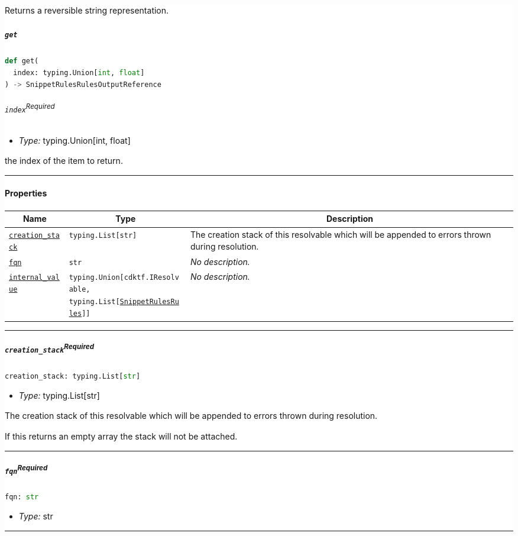 Returns a reversible string representation.

##### `get` <a name="get" id="@cdktf/provider-cloudflare.snippetRules.SnippetRulesRulesList.get"></a>

```python
def get(
  index: typing.Union[int, float]
) -> SnippetRulesRulesOutputReference
```

###### `index`<sup>Required</sup> <a name="index" id="@cdktf/provider-cloudflare.snippetRules.SnippetRulesRulesList.get.parameter.index"></a>

- *Type:* typing.Union[int, float]

the index of the item to return.

---


#### Properties <a name="Properties" id="Properties"></a>

| **Name** | **Type** | **Description** |
| --- | --- | --- |
| <code><a href="#@cdktf/provider-cloudflare.snippetRules.SnippetRulesRulesList.property.creationStack">creation_stack</a></code> | <code>typing.List[str]</code> | The creation stack of this resolvable which will be appended to errors thrown during resolution. |
| <code><a href="#@cdktf/provider-cloudflare.snippetRules.SnippetRulesRulesList.property.fqn">fqn</a></code> | <code>str</code> | *No description.* |
| <code><a href="#@cdktf/provider-cloudflare.snippetRules.SnippetRulesRulesList.property.internalValue">internal_value</a></code> | <code>typing.Union[cdktf.IResolvable, typing.List[<a href="#@cdktf/provider-cloudflare.snippetRules.SnippetRulesRules">SnippetRulesRules</a>]]</code> | *No description.* |

---

##### `creation_stack`<sup>Required</sup> <a name="creation_stack" id="@cdktf/provider-cloudflare.snippetRules.SnippetRulesRulesList.property.creationStack"></a>

```python
creation_stack: typing.List[str]
```

- *Type:* typing.List[str]

The creation stack of this resolvable which will be appended to errors thrown during resolution.

If this returns an empty array the stack will not be attached.

---

##### `fqn`<sup>Required</sup> <a name="fqn" id="@cdktf/provider-cloudflare.snippetRules.SnippetRulesRulesList.property.fqn"></a>

```python
fqn: str
```

- *Type:* str

---
